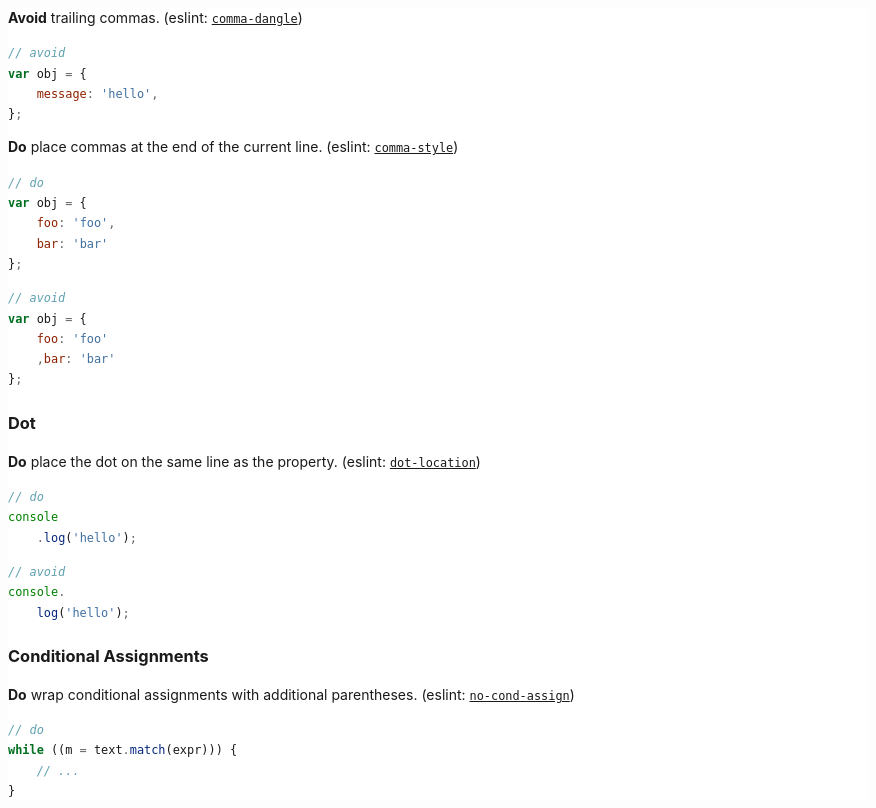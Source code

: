**Avoid** trailing commas.
(eslint: [`comma-dangle`](http://eslint.org/docs/rules/comma-dangle))

```js
// avoid
var obj = {
    message: 'hello',
};
```

**Do** place commas at the end of the current line.
(eslint: [`comma-style`](http://eslint.org/docs/rules/comma-style))

```js
// do
var obj = {
    foo: 'foo',
    bar: 'bar'
};
```

```js
// avoid
var obj = {
    foo: 'foo'
    ,bar: 'bar'
};
```

### Dot

**Do** place the dot on the same line as the property.
(eslint: [`dot-location`](http://eslint.org/docs/rules/dot-location))

```js
// do
console
    .log('hello');
```

```js
// avoid
console.
    log('hello');
```

### Conditional Assignments

**Do** wrap conditional assignments with additional parentheses.
(eslint: [`no-cond-assign`](http://eslint.org/docs/rules/no-cond-assign))


```js
// do
while ((m = text.match(expr))) {
    // ...
}
```
